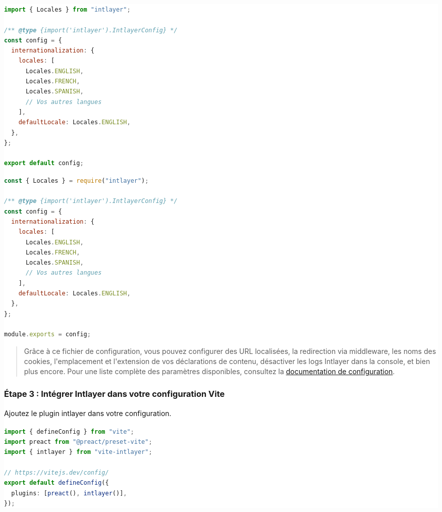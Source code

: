 ```javascript fileName="intlayer.config.mjs" codeFormat="esm"
import { Locales } from "intlayer";

/** @type {import('intlayer').IntlayerConfig} */
const config = {
  internationalization: {
    locales: [
      Locales.ENGLISH,
      Locales.FRENCH,
      Locales.SPANISH,
      // Vos autres langues
    ],
    defaultLocale: Locales.ENGLISH,
  },
};

export default config;
```

```javascript fileName="intlayer.config.cjs" codeFormat="commonjs"
const { Locales } = require("intlayer");

/** @type {import('intlayer').IntlayerConfig} */
const config = {
  internationalization: {
    locales: [
      Locales.ENGLISH,
      Locales.FRENCH,
      Locales.SPANISH,
      // Vos autres langues
    ],
    defaultLocale: Locales.ENGLISH,
  },
};

module.exports = config;
```

> Grâce à ce fichier de configuration, vous pouvez configurer des URL localisées, la redirection via middleware, les noms des cookies, l'emplacement et l'extension de vos déclarations de contenu, désactiver les logs Intlayer dans la console, et bien plus encore. Pour une liste complète des paramètres disponibles, consultez la [documentation de configuration](https://github.com/aymericzip/intlayer/blob/main/docs/docs/fr/configuration.md).

### Étape 3 : Intégrer Intlayer dans votre configuration Vite

Ajoutez le plugin intlayer dans votre configuration.

```typescript fileName="vite.config.ts" codeFormat="typescript"
import { defineConfig } from "vite";
import preact from "@preact/preset-vite";
import { intlayer } from "vite-intlayer";

// https://vitejs.dev/config/
export default defineConfig({
  plugins: [preact(), intlayer()],
});
```
